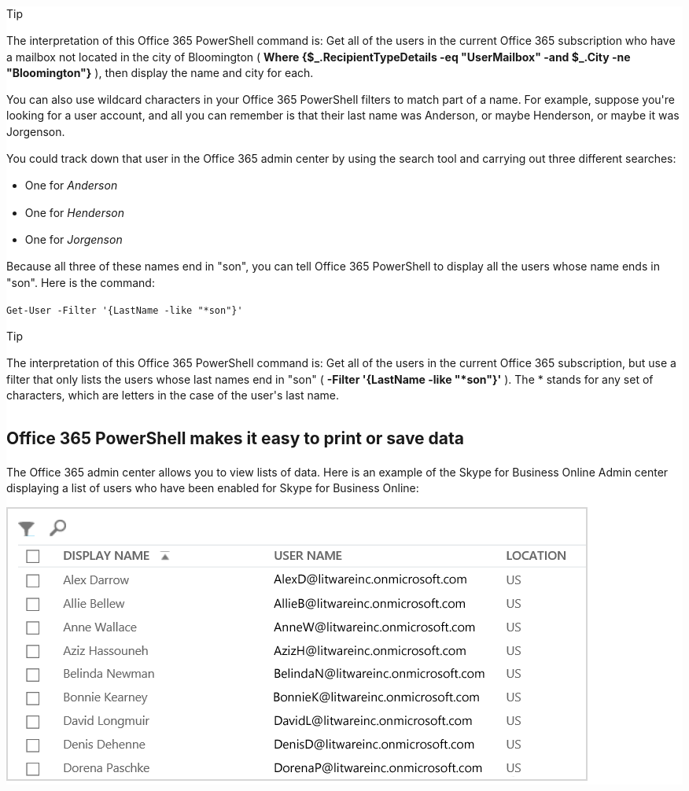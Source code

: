 > [!TIP]
>  The interpretation of this Office 365 PowerShell command is: Get all of the users in the current Office 365 subscription who have a mailbox not located in the city of Bloomington ( **Where {$\_.RecipientTypeDetails -eq "UserMailbox" -and $\_.City -ne "Bloomington"}** ), then display the name and city for each.
  
You can also use wildcard characters in your Office 365 PowerShell filters to match part of a name. For example, suppose you're looking for a user account, and all you can remember is that their last name was Anderson, or maybe Henderson, or maybe it was Jorgenson.
  
You could track down that user in the Office 365 admin center by using the search tool and carrying out three different searches:
  
- One for  *Anderson* 
    
- One for  *Henderson* 
    
- One for  *Jorgenson* 
    
Because all three of these names end in "son", you can tell Office 365 PowerShell to display all the users whose name ends in "son". Here is the command:
  
```
Get-User -Filter '{LastName -like "*son"}'
```

> [!TIP]
>  The interpretation of this Office 365 PowerShell command is: Get all of the users in the current Office 365 subscription, but use a filter that only lists the users whose last names end in "son" ( **-Filter '{LastName -like "\*son"}'** ). The \* stands for any set of characters, which are letters in the case of the user's last name.
  
## Office 365 PowerShell makes it easy to print or save data
<a name="printsave"> </a>

The Office 365 admin center allows you to view lists of data. Here is an example of the Skype for Business Online Admin center displaying a list of users who have been enabled for Skype for Business Online:
  
![Example of the Skype for Business Online Admin center displaying a list of users who have been enabled for Skype for Business Online.](images/o365_powershell_lync_users.png)
  